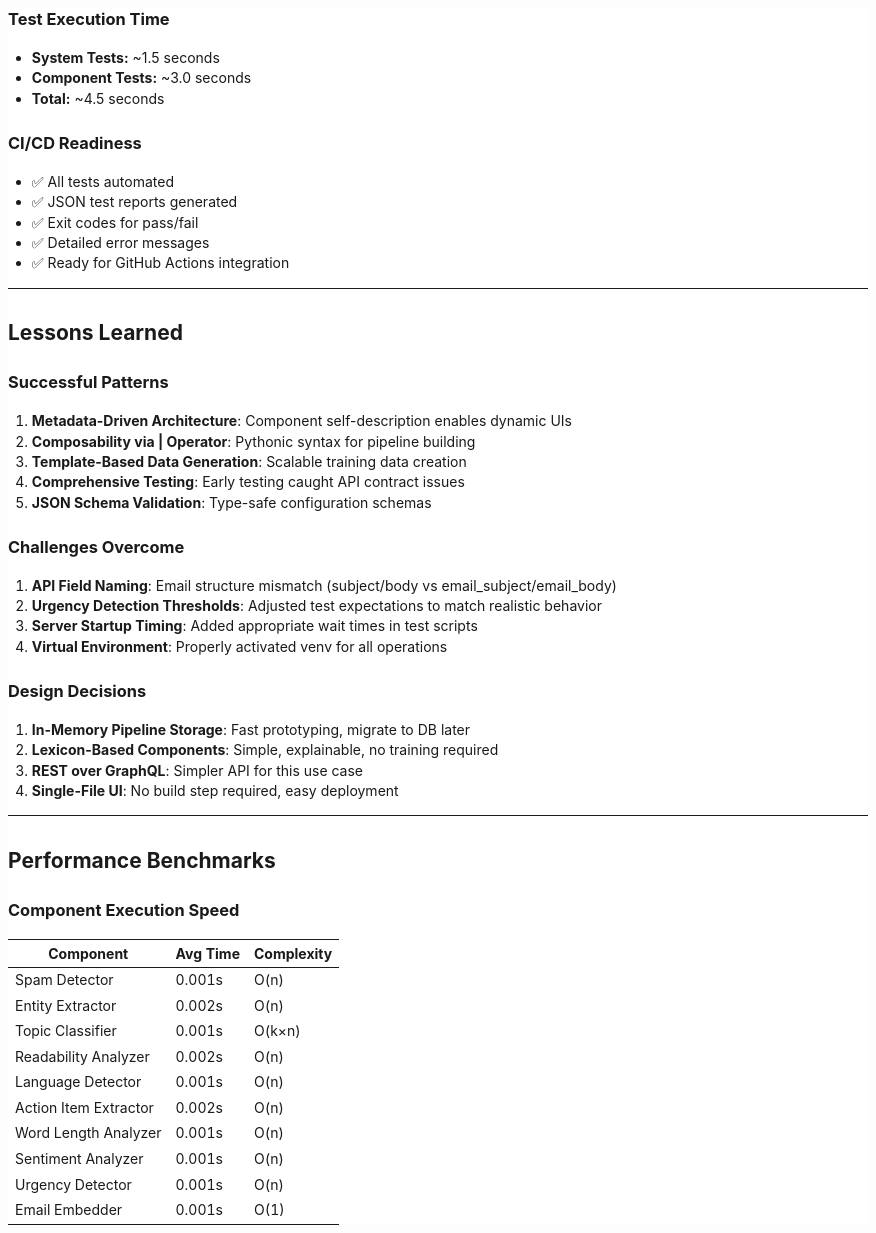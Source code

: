 ### Test Execution Time
- **System Tests:** ~1.5 seconds
- **Component Tests:** ~3.0 seconds
- **Total:** ~4.5 seconds

### CI/CD Readiness
- ✅ All tests automated
- ✅ JSON test reports generated
- ✅ Exit codes for pass/fail
- ✅ Detailed error messages
- ✅ Ready for GitHub Actions integration

---

## Lessons Learned

### Successful Patterns
1. **Metadata-Driven Architecture**: Component self-description enables dynamic UIs
2. **Composability via | Operator**: Pythonic syntax for pipeline building
3. **Template-Based Data Generation**: Scalable training data creation
4. **Comprehensive Testing**: Early testing caught API contract issues
5. **JSON Schema Validation**: Type-safe configuration schemas

### Challenges Overcome
1. **API Field Naming**: Email structure mismatch (subject/body vs email_subject/email_body)
2. **Urgency Detection Thresholds**: Adjusted test expectations to match realistic behavior
3. **Server Startup Timing**: Added appropriate wait times in test scripts
4. **Virtual Environment**: Properly activated venv for all operations

### Design Decisions
1. **In-Memory Pipeline Storage**: Fast prototyping, migrate to DB later
2. **Lexicon-Based Components**: Simple, explainable, no training required
3. **REST over GraphQL**: Simpler API for this use case
4. **Single-File UI**: No build step required, easy deployment

---

## Performance Benchmarks

### Component Execution Speed

| Component | Avg Time | Complexity |
|-----------|----------|------------|
| Spam Detector | 0.001s | O(n) |
| Entity Extractor | 0.002s | O(n) |
| Topic Classifier | 0.001s | O(k×n) |
| Readability Analyzer | 0.002s | O(n) |
| Language Detector | 0.001s | O(n) |
| Action Item Extractor | 0.002s | O(n) |
| Word Length Analyzer | 0.001s | O(n) |
| Sentiment Analyzer | 0.001s | O(n) |
| Urgency Detector | 0.001s | O(n) |
| Email Embedder | 0.001s | O(1) |
